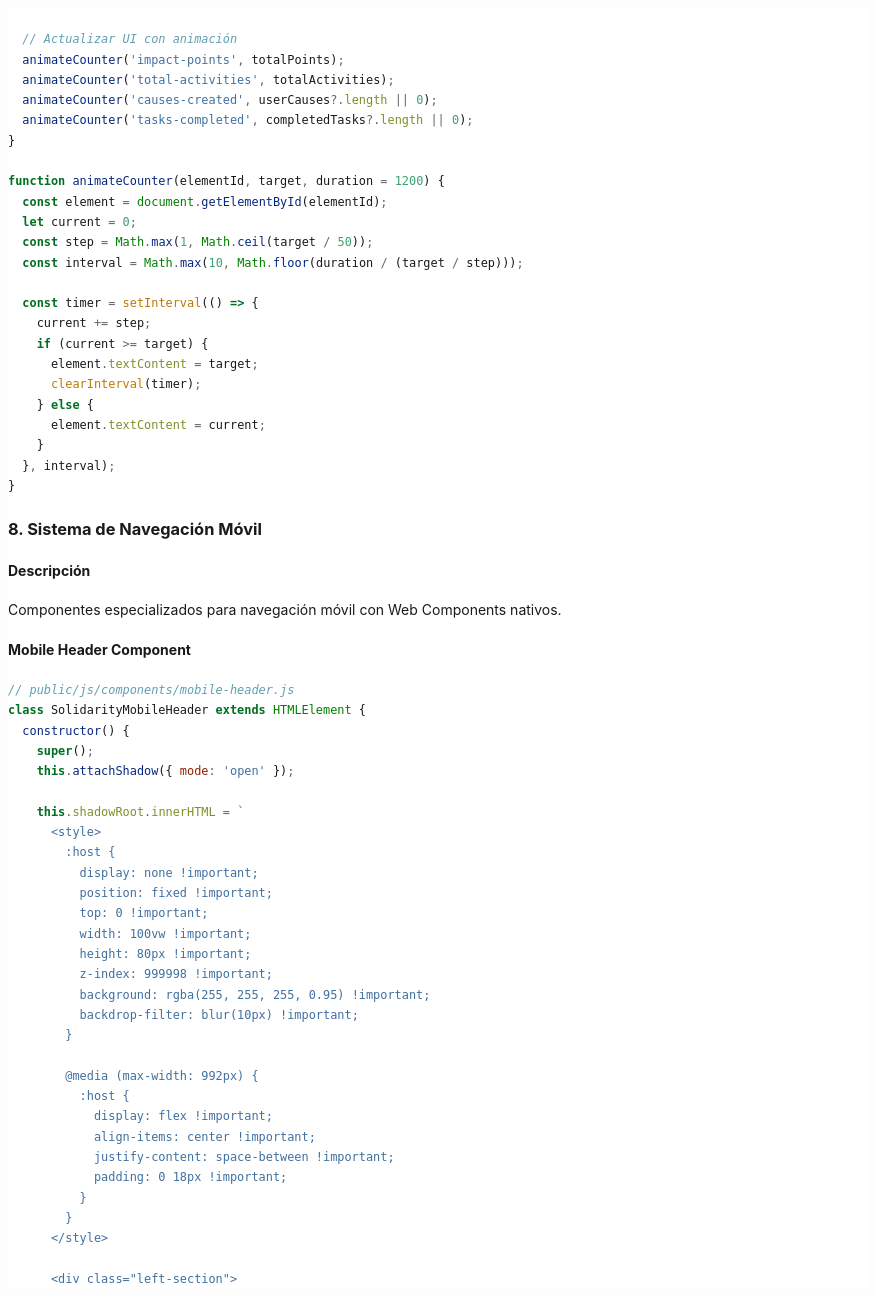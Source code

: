 ```javascript

  // Actualizar UI con animación
  animateCounter('impact-points', totalPoints);
  animateCounter('total-activities', totalActivities);
  animateCounter('causes-created', userCauses?.length || 0);
  animateCounter('tasks-completed', completedTasks?.length || 0);
}

function animateCounter(elementId, target, duration = 1200) {
  const element = document.getElementById(elementId);
  let current = 0;
  const step = Math.max(1, Math.ceil(target / 50));
  const interval = Math.max(10, Math.floor(duration / (target / step)));
  
  const timer = setInterval(() => {
    current += step;
    if (current >= target) {
      element.textContent = target;
      clearInterval(timer);
    } else {
      element.textContent = current;
    }
  }, interval);
}
```

### 8. Sistema de Navegación Móvil

#### Descripción
Componentes especializados para navegación móvil con Web Components nativos.

#### Mobile Header Component
```javascript
// public/js/components/mobile-header.js
class SolidarityMobileHeader extends HTMLElement {
  constructor() {
    super();
    this.attachShadow({ mode: 'open' });
    
    this.shadowRoot.innerHTML = `
      <style>
        :host {
          display: none !important;
          position: fixed !important;
          top: 0 !important;
          width: 100vw !important;
          height: 80px !important;
          z-index: 999998 !important;
          background: rgba(255, 255, 255, 0.95) !important;
          backdrop-filter: blur(10px) !important;
        }
        
        @media (max-width: 992px) {
          :host {
            display: flex !important;
            align-items: center !important;
            justify-content: space-between !important;
            padding: 0 18px !important;
          }
        }
      </style>
      
      <div class="left-section">
```